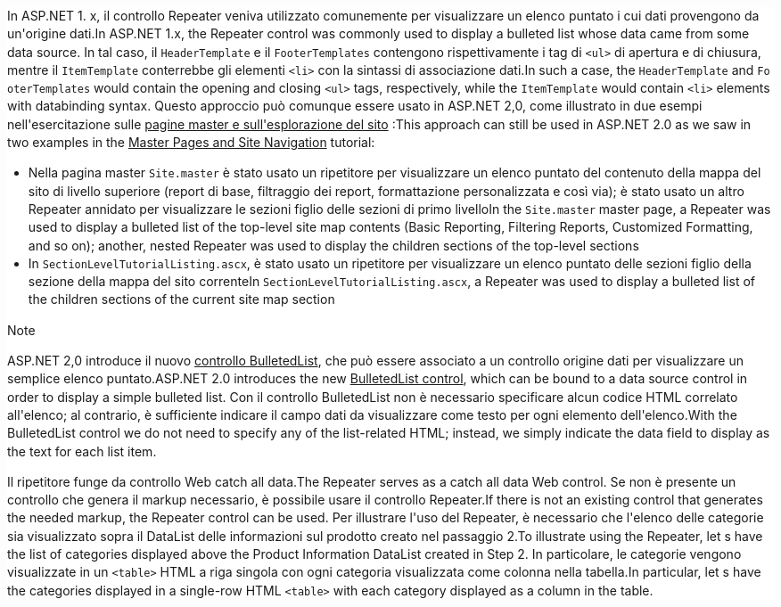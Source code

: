 <span data-ttu-id="5cedf-234">In ASP.NET 1. x, il controllo Repeater veniva utilizzato comunemente per visualizzare un elenco puntato i cui dati provengono da un'origine dati.</span><span class="sxs-lookup"><span data-stu-id="5cedf-234">In ASP.NET 1.x, the Repeater control was commonly used to display a bulleted list whose data came from some data source.</span></span> <span data-ttu-id="5cedf-235">In tal caso, il `HeaderTemplate` e il `FooterTemplates` contengono rispettivamente i tag di `<ul>` di apertura e di chiusura, mentre il `ItemTemplate` conterrebbe gli elementi `<li>` con la sintassi di associazione dati.</span><span class="sxs-lookup"><span data-stu-id="5cedf-235">In such a case, the `HeaderTemplate` and `FooterTemplates` would contain the opening and closing `<ul>` tags, respectively, while the `ItemTemplate` would contain `<li>` elements with databinding syntax.</span></span> <span data-ttu-id="5cedf-236">Questo approccio può comunque essere usato in ASP.NET 2,0, come illustrato in due esempi nell'esercitazione sulle [pagine master e sull'esplorazione del sito](../introduction/master-pages-and-site-navigation-cs.md) :</span><span class="sxs-lookup"><span data-stu-id="5cedf-236">This approach can still be used in ASP.NET 2.0 as we saw in two examples in the [Master Pages and Site Navigation](../introduction/master-pages-and-site-navigation-cs.md) tutorial:</span></span>

- <span data-ttu-id="5cedf-237">Nella pagina master `Site.master` è stato usato un ripetitore per visualizzare un elenco puntato del contenuto della mappa del sito di livello superiore (report di base, filtraggio dei report, formattazione personalizzata e così via); è stato usato un altro Repeater annidato per visualizzare le sezioni figlio delle sezioni di primo livello</span><span class="sxs-lookup"><span data-stu-id="5cedf-237">In the `Site.master` master page, a Repeater was used to display a bulleted list of the top-level site map contents (Basic Reporting, Filtering Reports, Customized Formatting, and so on); another, nested Repeater was used to display the children sections of the top-level sections</span></span>
- <span data-ttu-id="5cedf-238">In `SectionLevelTutorialListing.ascx`, è stato usato un ripetitore per visualizzare un elenco puntato delle sezioni figlio della sezione della mappa del sito corrente</span><span class="sxs-lookup"><span data-stu-id="5cedf-238">In `SectionLevelTutorialListing.ascx`, a Repeater was used to display a bulleted list of the children sections of the current site map section</span></span>

> [!NOTE]
> <span data-ttu-id="5cedf-239">ASP.NET 2,0 introduce il nuovo [controllo BulletedList](https://msdn.microsoft.com/library/ms228101.aspx), che può essere associato a un controllo origine dati per visualizzare un semplice elenco puntato.</span><span class="sxs-lookup"><span data-stu-id="5cedf-239">ASP.NET 2.0 introduces the new [BulletedList control](https://msdn.microsoft.com/library/ms228101.aspx), which can be bound to a data source control in order to display a simple bulleted list.</span></span> <span data-ttu-id="5cedf-240">Con il controllo BulletedList non è necessario specificare alcun codice HTML correlato all'elenco; al contrario, è sufficiente indicare il campo dati da visualizzare come testo per ogni elemento dell'elenco.</span><span class="sxs-lookup"><span data-stu-id="5cedf-240">With the BulletedList control we do not need to specify any of the list-related HTML; instead, we simply indicate the data field to display as the text for each list item.</span></span>

<span data-ttu-id="5cedf-241">Il ripetitore funge da controllo Web catch all data.</span><span class="sxs-lookup"><span data-stu-id="5cedf-241">The Repeater serves as a catch all data Web control.</span></span> <span data-ttu-id="5cedf-242">Se non è presente un controllo che genera il markup necessario, è possibile usare il controllo Repeater.</span><span class="sxs-lookup"><span data-stu-id="5cedf-242">If there is not an existing control that generates the needed markup, the Repeater control can be used.</span></span> <span data-ttu-id="5cedf-243">Per illustrare l'uso del Repeater, è necessario che l'elenco delle categorie sia visualizzato sopra il DataList delle informazioni sul prodotto creato nel passaggio 2.</span><span class="sxs-lookup"><span data-stu-id="5cedf-243">To illustrate using the Repeater, let s have the list of categories displayed above the Product Information DataList created in Step 2.</span></span> <span data-ttu-id="5cedf-244">In particolare, le categorie vengono visualizzate in un `<table>` HTML a riga singola con ogni categoria visualizzata come colonna nella tabella.</span><span class="sxs-lookup"><span data-stu-id="5cedf-244">In particular, let s have the categories displayed in a single-row HTML `<table>` with each category displayed as a column in the table.</span></span>
